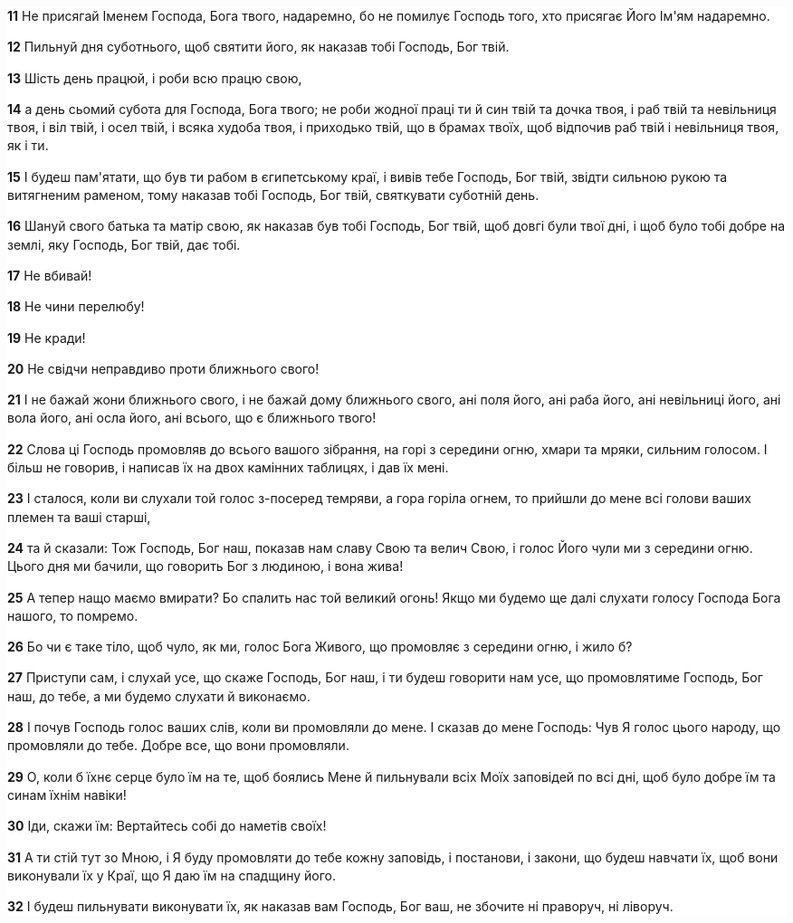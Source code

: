 **11** Не присягай Іменем Господа, Бога твого, надаремно, бо не помилує Господь того, хто присягає Його Ім'ям надаремно.

**12** Пильнуй дня суботнього, щоб святити його, як наказав тобі Господь, Бог твій.

**13** Шість день працюй, і роби всю працю свою,

**14** а день сьомий субота для Господа, Бога твого; не роби жодної праці ти й син твій та дочка твоя, і раб твій та невільниця твоя, і віл твій, і осел твій, і всяка худоба твоя, і приходько твій, що в брамах твоїх, щоб відпочив раб твій і невільниця твоя, як і ти.

**15** І будеш пам'ятати, що був ти рабом в єгипетському краї, і вивів тебе Господь, Бог твій, звідти сильною рукою та витягненим раменом, тому наказав тобі Господь, Бог твій, святкувати суботній день.

**16** Шануй свого батька та матір свою, як наказав був тобі Господь, Бог твій, щоб довгі були твої дні, і щоб було тобі добре на землі, яку Господь, Бог твій, дає тобі.

**17** Не вбивай!

**18** Не чини перелюбу!

**19** Не кради!

**20** Не свідчи неправдиво проти ближнього свого!

**21** І не бажай жони ближнього свого, і не бажай дому ближнього свого, ані поля його, ані раба його, ані невільниці його, ані вола його, ані осла його, ані всього, що є ближнього твого!

**22** Слова ці Господь промовляв до всього вашого зібрання, на горі з середини огню, хмари та мряки, сильним голосом. І більш не говорив, і написав їх на двох камінних таблицях, і дав їх мені.

**23** І сталося, коли ви слухали той голос з-посеред темряви, а гора горіла огнем, то прийшли до мене всі голови ваших племен та ваші старші,

**24** та й сказали: Тож Господь, Бог наш, показав нам славу Свою та велич Свою, і голос Його чули ми з середини огню. Цього дня ми бачили, що говорить Бог з людиною, і вона жива!

**25** А тепер нащо маємо вмирати? Бо спалить нас той великий огонь! Якщо ми будемо ще далі слухати голосу Господа Бога нашого, то помремо.

**26** Бо чи є таке тіло, щоб чуло, як ми, голос Бога Живого, що промовляє з середини огню, і жило б?

**27** Приступи сам, і слухай усе, що скаже Господь, Бог наш, і ти будеш говорити нам усе, що промовлятиме Господь, Бог наш, до тебе, а ми будемо слухати й виконаємо.

**28** І почув Господь голос ваших слів, коли ви промовляли до мене. І сказав до мене Господь: Чув Я голос цього народу, що промовляли до тебе. Добре все, що вони промовляли.

**29** О, коли б їхнє серце було їм на те, щоб боялись Мене й пильнували всіх Моїх заповідей по всі дні, щоб було добре їм та синам їхнім навіки!

**30** Іди, скажи їм: Вертайтесь собі до наметів своїх!

**31** А ти стій тут зо Мною, і Я буду промовляти до тебе кожну заповідь, і постанови, і закони, що будеш навчати їх, щоб вони виконували їх у Краї, що Я даю їм на спадщину його.

**32** І будеш пильнувати виконувати їх, як наказав вам Господь, Бог ваш, не збочите ні праворуч, ні ліворуч.
